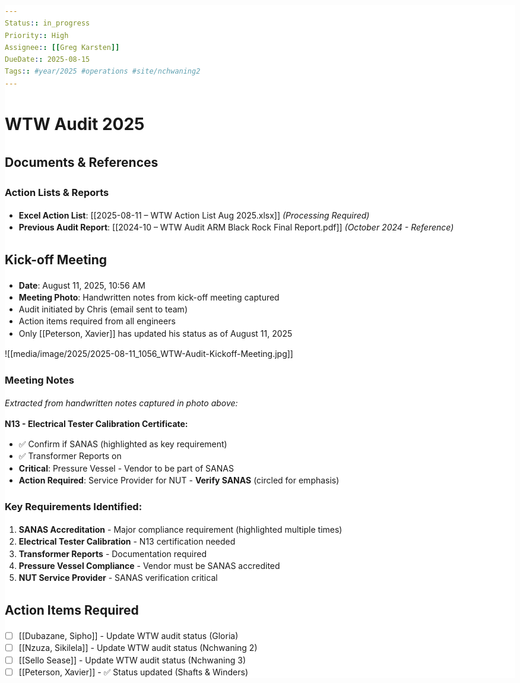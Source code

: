 ```yaml
---
Status:: in_progress
Priority:: High
Assignee:: [[Greg Karsten]]
DueDate:: 2025-08-15
Tags:: #year/2025 #operations #site/nchwaning2
---
```


# WTW Audit 2025

## Documents & References

### Action Lists & Reports
- **Excel Action List**: [[2025-08-11 – WTW Action List Aug 2025.xlsx]] *(Processing Required)*
- **Previous Audit Report**: [[2024-10 – WTW Audit ARM Black Rock Final Report.pdf]] *(October 2024 - Reference)*

## Kick-off Meeting
- **Date**: August 11, 2025, 10:56 AM
- **Meeting Photo**: Handwritten notes from kick-off meeting captured
- Audit initiated by Chris (email sent to team)
- Action items required from all engineers
- Only [[Peterson, Xavier]] has updated his status as of August 11, 2025

![[media/image/2025/2025-08-11_1056_WTW-Audit-Kickoff-Meeting.jpg]]

### Meeting Notes
*Extracted from handwritten notes captured in photo above:*

**N13 - Electrical Tester Calibration Certificate:**
- ✅ Confirm if SANAS (highlighted as key requirement)
- ✅ Transformer Reports on
- **Critical**: Pressure Vessel - Vendor to be part of SANAS
- **Action Required**: Service Provider for NUT - **Verify SANAS** (circled for emphasis)

### Key Requirements Identified:
1. **SANAS Accreditation** - Major compliance requirement (highlighted multiple times)
2. **Electrical Tester Calibration** - N13 certification needed
3. **Transformer Reports** - Documentation required
4. **Pressure Vessel Compliance** - Vendor must be SANAS accredited
5. **NUT Service Provider** - SANAS verification critical

## Action Items Required
- [ ] [[Dubazane, Sipho]] - Update WTW audit status (Gloria)
- [ ] [[Nzuza, Sikilela]] - Update WTW audit status (Nchwaning 2) 
- [ ] [[Sello Sease]] - Update WTW audit status (Nchwaning 3)
- [ ] [[Peterson, Xavier]] - ✅ Status updated (Shafts & Winders)
